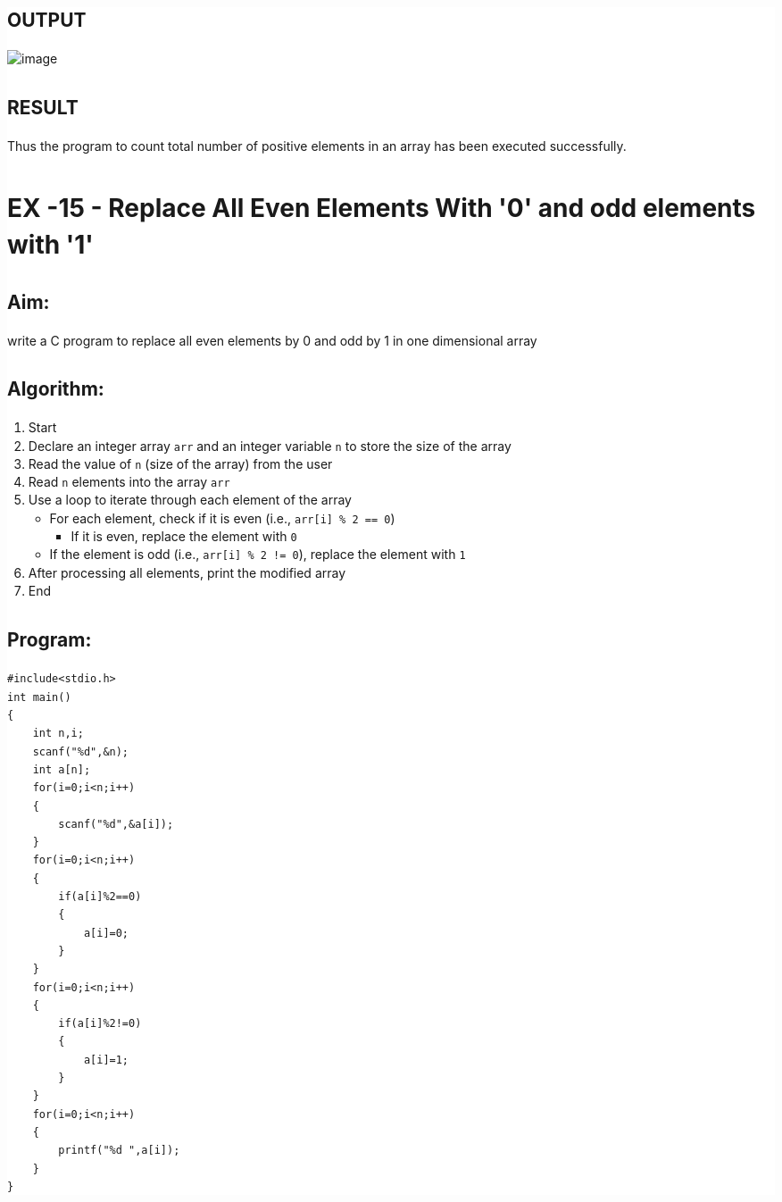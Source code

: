 ## OUTPUT
![image](https://github.com/user-attachments/assets/8d289c25-bbbd-4a56-bc54-d47e814afadd)

## RESULT
Thus the program to count total number of positive elements in an array has been executed successfully.

# EX -15 - Replace All Even Elements With '0' and odd elements with '1'

## Aim:
write a C program to replace all even elements by 0 and odd by 1 in one dimensional array

## Algorithm:
1. Start  
2. Declare an integer array `arr` and an integer variable `n` to store the size of the array  
3. Read the value of `n` (size of the array) from the user  
4. Read `n` elements into the array `arr`  
5. Use a loop to iterate through each element of the array  
   - For each element, check if it is even (i.e., `arr[i] % 2 == 0`)  
     - If it is even, replace the element with `0`  
   - If the element is odd (i.e., `arr[i] % 2 != 0`), replace the element with `1`  
6. After processing all elements, print the modified array  
7. End

## Program:
```
#include<stdio.h>
int main()
{
    int n,i;
    scanf("%d",&n);
    int a[n];
    for(i=0;i<n;i++)
    {
        scanf("%d",&a[i]);
    }
    for(i=0;i<n;i++)
    {
        if(a[i]%2==0)
        {
            a[i]=0;
        }
    }
    for(i=0;i<n;i++)
    {
        if(a[i]%2!=0)
        {
            a[i]=1;
        }
    }
    for(i=0;i<n;i++)
    {
        printf("%d ",a[i]);
    }
}
```
